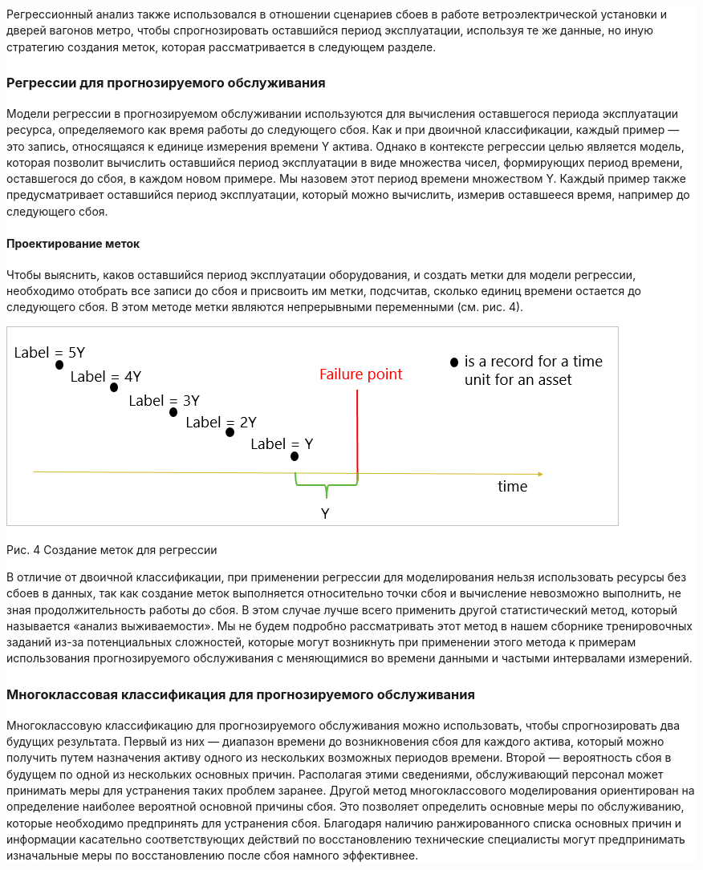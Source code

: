 Регрессионный анализ также использовался в отношении сценариев сбоев в работе ветроэлектрической установки и дверей вагонов метро, чтобы спрогнозировать оставшийся период эксплуатации, используя те же данные, но иную стратегию создания меток, которая рассматривается в следующем разделе.

### Регрессии для прогнозируемого обслуживания
Модели регрессии в прогнозируемом обслуживании используются для вычисления оставшегося периода эксплуатации ресурса, определяемого как время работы до следующего сбоя. Как и при двоичной классификации, каждый пример — это запись, относящаяся к единице измерения времени Y актива. Однако в контексте регрессии целью является модель, которая позволит вычислить оставшийся период эксплуатации в виде множества чисел, формирующих период времени, оставшегося до сбоя, в каждом новом примере. Мы назовем этот период времени множеством Y. Каждый пример также предусматривает оставшийся период эксплуатации, который можно вычислить, измерив оставшееся время, например до следующего сбоя.

#### Проектирование меток
Чтобы выяснить, каков оставшийся период эксплуатации оборудования, и создать метки для модели регрессии, необходимо отобрать все записи до сбоя и присвоить им метки, подсчитав, сколько единиц времени остается до следующего сбоя. В этом методе метки являются непрерывными переменными (см. рис. 4).

![Рис. 4 Создание меток для регрессии](media/cortana-analytics-playbook-predictive-maintenance/labelling-for-regression.png)

Рис. 4 Создание меток для регрессии

В отличие от двоичной классификации, при применении регрессии для моделирования нельзя использовать ресурсы без сбоев в данных, так как создание меток выполняется относительно точки сбоя и вычисление невозможно выполнить, не зная продолжительность работы до сбоя. В этом случае лучше всего применить другой статистический метод, который называется «анализ выживаемости». Мы не будем подробно рассматривать этот метод в нашем сборнике тренировочных заданий из-за потенциальных сложностей, которые могут возникнуть при применении этого метода к примерам использования прогнозируемого обслуживания с меняющимися во времени данными и частыми интервалами измерений.

### Многоклассовая классификация для прогнозируемого обслуживания
Многоклассовую классификацию для прогнозируемого обслуживания можно использовать, чтобы спрогнозировать два будущих результата. Первый из них — диапазон времени до возникновения сбоя для каждого актива, который можно получить путем назначения активу одного из нескольких возможных периодов времени. Второй — вероятность сбоя в будущем по одной из нескольких основных причин. Располагая этими сведениями, обслуживающий персонал может принимать меры для устранения таких проблем заранее. Другой метод многоклассового моделирования ориентирован на определение наиболее вероятной основной причины сбоя. Это позволяет определить основные меры по обслуживанию, которые необходимо предпринять для устранения сбоя. Благодаря наличию ранжированного списка основных причин и информации касательно соответствующих действий по восстановлению технические специалисты могут предпринимать изначальные меры по восстановлению после сбоя намного эффективнее.
